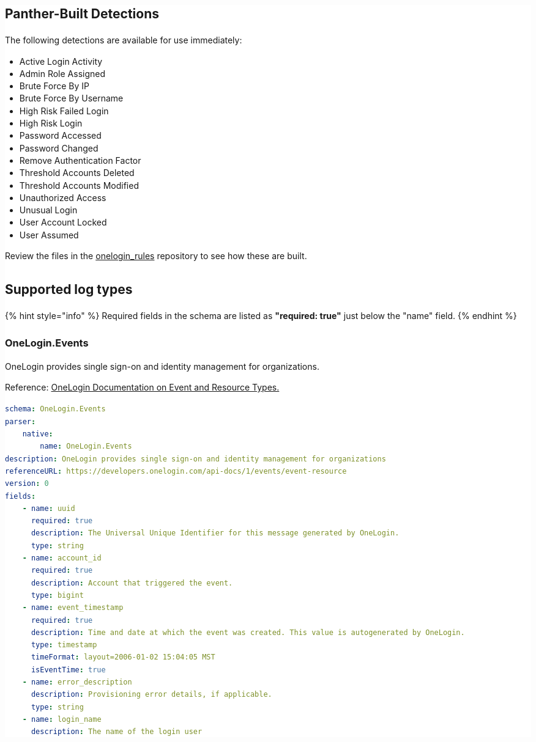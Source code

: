 ## Panther-Built Detections

The following detections are available for use immediately:&#x20;

* Active Login Activity
* Admin Role Assigned
* Brute Force By IP
* Brute Force By Username
* High Risk Failed Login
* High Risk Login
* Password Accessed
* Password Changed
* Remove Authentication Factor
* Threshold Accounts Deleted
* Threshold Accounts Modified
* Unauthorized Access
* Unusual Login
* User Account Locked
* User Assumed

Review the files in the [onelogin\_rules](https://github.com/panther-labs/panther-analysis/tree/master/onelogin\_rules) repository to see how these are built.

## Supported log types

{% hint style="info" %}
Required fields in the schema are listed as **"required: true"** just below the "name" field.
{% endhint %}

### OneLogin.Events

OneLogin provides single sign-on and identity management for organizations.

Reference: [OneLogin Documentation on Event and Resource Types.](https://developers.onelogin.com/api-docs/1/events/event-resource)

```yaml
schema: OneLogin.Events
parser:
    native:
        name: OneLogin.Events
description: OneLogin provides single sign-on and identity management for organizations
referenceURL: https://developers.onelogin.com/api-docs/1/events/event-resource
version: 0
fields:
    - name: uuid
      required: true
      description: The Universal Unique Identifier for this message generated by OneLogin.
      type: string
    - name: account_id
      required: true
      description: Account that triggered the event.
      type: bigint
    - name: event_timestamp
      required: true
      description: Time and date at which the event was created. This value is autogenerated by OneLogin.
      type: timestamp
      timeFormat: layout=2006-01-02 15:04:05 MST
      isEventTime: true
    - name: error_description
      description: Provisioning error details, if applicable.
      type: string
    - name: login_name
      description: The name of the login user
```